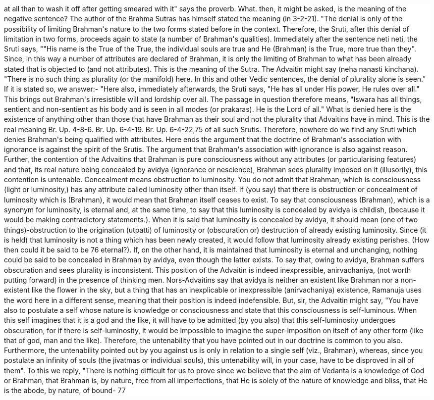 at all than to wash it off after getting smeared with it" says the proverb. What. then, it might be asked, is the meaning of the negative sentence? The author of the Brahma Sutras has himself stated the meaning (in 3-2-21). "The denial is only of the possibility of limiting Brahman's nature to the two forms stated before in the context. Therefore, the Sruti, after this denial of limitation in two forms, proceeds again to state (a number of Brahman's qualities). Immediately after the sentence neti neti, the Sruti says, ""His name is the True of the True, the individual souls are true and He (Brahman) is the True, more true than they". Since, in this way a number of attributes are declared of Brahman, it is only the limiting of Brahman to what has been already stated that is objected to (and not attributes). This is the meaning of the Sutra. 
The Advaitin might say (neha nanasti kinchana). "There is no such thing as plurality (or the manifold) here. In this and other Vedic sentences, the denial of plurality alone is seen." If it is stated so, we answer:- "Here also, immediately afterwards, the Sruti says, "He has all under His power, He rules over all." This brings out Brahman's irresistible will and lordship over all. The passage in question therefore means, "Iswara has all things, sentient and non-sentient as his body and is seen in all modes (or prakaras). He is the Lord of all." What is denied here is the existence of anything other than those that have Brahman as their soul and not the plurality that Advaitins have in mind. This is the real meaning 
Br. Up. 4-8-6. Br. Up. 6-4-19. Br. Up. 6-4-22,75 
of all such Srutis. Therefore, nowhere do we find any Sruti which denies Brahman's being qualified with attributes. 
Here ends the argument that the doctrine of Brahman's association with ignorance is against the spirit of the Srutis. 
The argument 
that Brahman's association with ignorance is also against reason. 
Further, the contention of the Advaitins that Brahman is pure consciousness without any attributes (or particularising features) and that, its real nature being concealed by avidya (ignorance or nescience), Brahman sees plurality imposed on it (illusorily), this contention is untenable. Concealment means obstruction to luminosity. You do not admit that Brahman, which is consciousness (light or luminosity,) has any attribute called luminosity other than itself. If (you say) that there is obstruction or concealment of luminosity which is (Brahman), it would mean that Brahman itself ceases to exist. To say that consciousness (Brahman), which is a synonym for luminosity, is eternal and, at the same time, to say that this luminosity is concealed by avidya is childish, (because it would be making contradictory statements.). When it is said that luminosity is concealed by avidya, it should mean (one of two things)-obstruction to the origination (utpatti) of luminosity or (obscuration or) destruction of already existing luminosity. Since (it is held) that luminosity is not a thing which has been newly created, it would follow that luminosity already existing perishes. (How then could it be said to be 
76 
eternal?). If, on the other hand, it is maintained that luminosity is eternal and unchanging, nothing could be said to be concealed in Brahman by avidya, even though the latter exists. To say that, owing to avidya, Brahman suffers obscuration and sees plurality is inconsistent. This position of the Advaitin is indeed inexpressible, anirvachaniya, (not worth putting forward) in the presence of thinking men. 
Nors-Advaitins say that avidya is neither an existent like Brahman nor a non-existent like the flower in the sky, but a thing that has an inexplicable or inexpressible (anirvachaniya) existence, Ramanuja uses the word here in a different sense, meaning that their position is indeed indefensible. 
But, sir, the Advaitin might say, "You have also to postulate a self whose nature is knowledge or consciousness and state that this consciousness is self-luminous. When this self imagines that it is a god and the like, it will have to be admitted (by you alsɔ) that this self-luminosity undergoes obscuration, for if there is self-luminosity, it would be impossible to imagine the super-imposition on itself of any other form (like that of god, man and the like). Therefore, the untenability that you have pointed out in our doctrine is common to you also. Furthermore, the untenability pointed out by you against us is only in relation to a single self (viz., Brahman), whereas, since you postulate an infinity of souls (the jivatmas or individual souls), this untenability will, in your case, have to be disproved in all of them". 
To this we reply, "There is nothing difficult for us to prove since we believe that the aim of Vedanta is a knowledge of God or Brahman, that Brahman is, by nature, free from all imperfections, that He is solely of the nature of knowledge and bliss, that He is the abode, by nature, of bound- 
77 